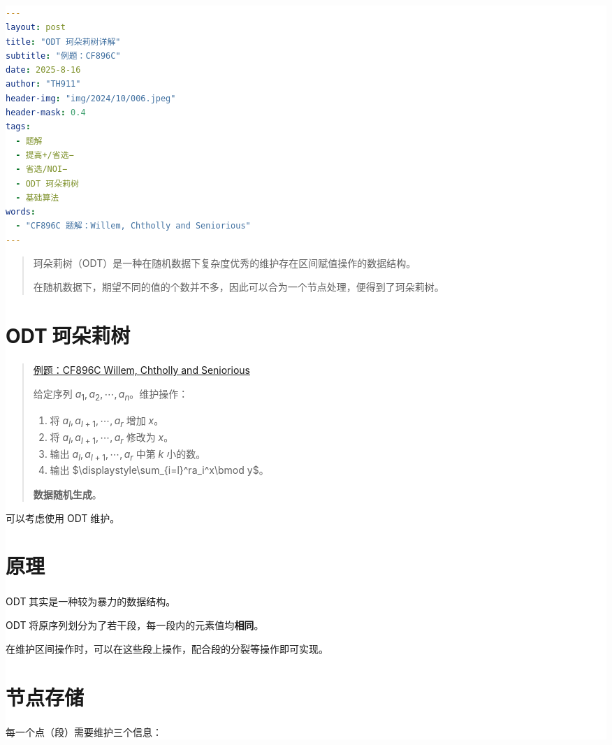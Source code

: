 ```yaml
---
layout: post
title: "ODT 珂朵莉树详解"
subtitle: "例题：CF896C"
date: 2025-8-16
author: "TH911"
header-img: "img/2024/10/006.jpeg"
header-mask: 0.4
tags:
  - 题解
  - 提高+/省选−
  - 省选/NOI−
  - ODT 珂朵莉树
  - 基础算法
words:
  - "CF896C 题解：Willem, Chtholly and Seniorious"
---
```


> 珂朵莉树（ODT）是一种在随机数据下复杂度优秀的维护存在区间赋值操作的数据结构。
>
> 在随机数据下，期望不同的值的个数并不多，因此可以合为一个节点处理，便得到了珂朵莉树。

# ODT 珂朵莉树

> [例题：CF896C Willem, Chtholly and Seniorious](https://www.luogu.com.cn/problem/CF896C)
>
> 给定序列 $a_1,a_2,\cdots,a_n$。维护操作：
>
> 1. 将 $a_l,a_{l+1},\cdots,a_r$ 增加 $x$。
> 2. 将 $a_l,a_{l+1},\cdots,a_r$ 修改为 $x$。
> 3. 输出 $a_l,a_{l+1},\cdots,a_r$ 中第 $k$ 小的数。
> 4. 输出 $\displaystyle\sum_{i=l}^ra_i^x\bmod y$。
>
> **数据随机生成**。

可以考虑使用 ODT 维护。

# 原理

ODT 其实是一种较为暴力的数据结构。

ODT 将原序列划分为了若干段，每一段内的元素值均**相同**。

在维护区间操作时，可以在这些段上操作，配合段的分裂等操作即可实现。

# 节点存储

每一个点（段）需要维护三个信息：

